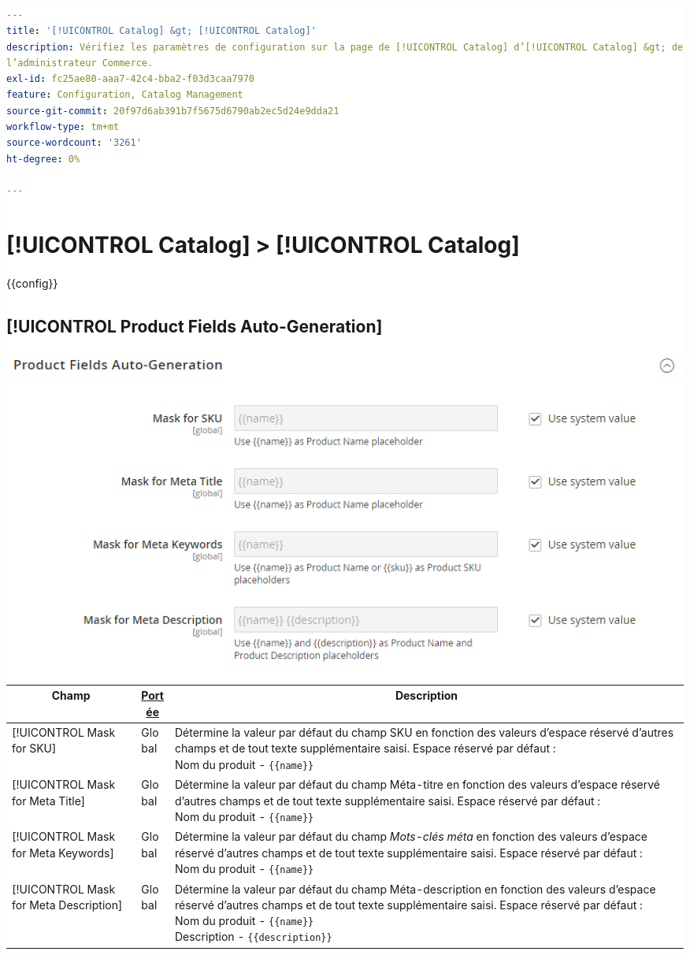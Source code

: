 ```yaml
---
title: '[!UICONTROL Catalog] &gt; [!UICONTROL Catalog]'
description: Vérifiez les paramètres de configuration sur la page de [!UICONTROL Catalog] d’[!UICONTROL Catalog] &gt; de l’administrateur Commerce.
exl-id: fc25ae80-aaa7-42c4-bba2-f03d3caa7970
feature: Configuration, Catalog Management
source-git-commit: 20f97d6ab391b7f5675d6790ab2ec5d24e9dda21
workflow-type: tm+mt
source-wordcount: '3261'
ht-degree: 0%

---
```


# [!UICONTROL Catalog] > [!UICONTROL Catalog]

{{config}}

## [!UICONTROL Product Fields Auto-Generation]

![Génération automatique des champs de produit](./assets/catalog-product-fields-auto-generation.png)



| Champ | [Portée](../../getting-started/websites-stores-views.md#scope-settings) | Description |
|--- |--- |--- |
| [!UICONTROL Mask for SKU] | Global | Détermine la valeur par défaut du champ SKU en fonction des valeurs d’espace réservé d’autres champs et de tout texte supplémentaire saisi. Espace réservé par défaut : <br/>Nom du produit - `{{name}}` |
| [!UICONTROL Mask for Meta Title] | Global | Détermine la valeur par défaut du champ Méta-titre en fonction des valeurs d’espace réservé d’autres champs et de tout texte supplémentaire saisi. Espace réservé par défaut : <br/>Nom du produit - `{{name}}` |
| [!UICONTROL Mask for Meta Keywords] | Global | Détermine la valeur par défaut du champ _Mots-clés méta_ en fonction des valeurs d’espace réservé d’autres champs et de tout texte supplémentaire saisi. Espace réservé par défaut : <br/>Nom du produit - `{{name}}` |
| [!UICONTROL Mask for Meta Description] | Global | Détermine la valeur par défaut du champ Méta-description en fonction des valeurs d’espace réservé d’autres champs et de tout texte supplémentaire saisi. Espace réservé par défaut : <br/>Nom du produit - `{{name}}` <br/>Description - `{{description}}` |
